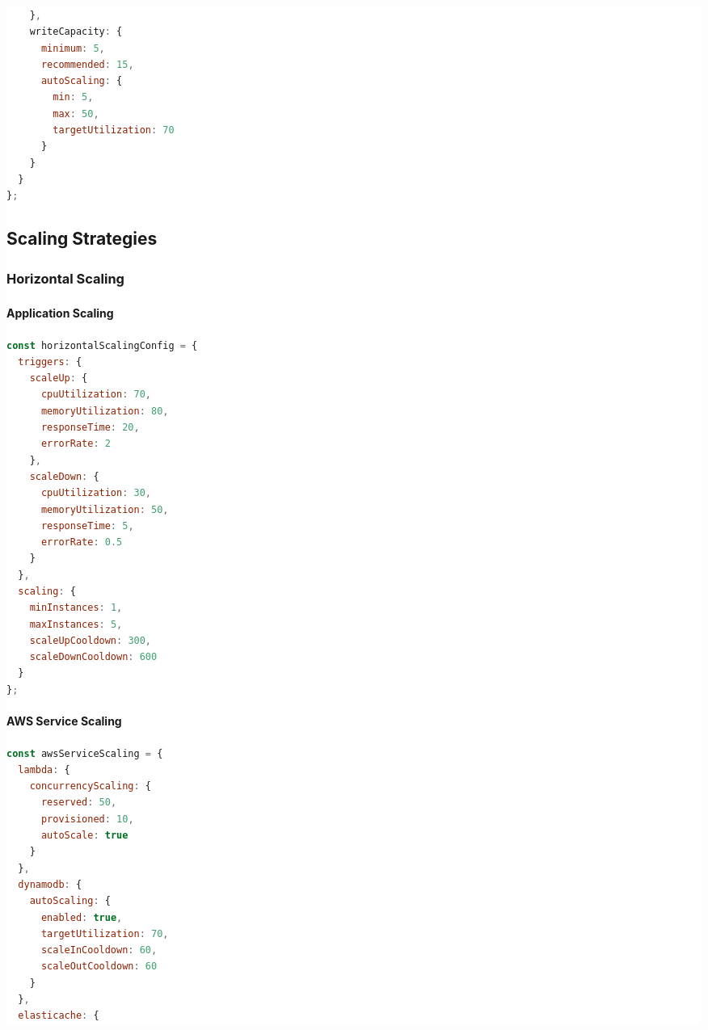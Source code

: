 ```javascript
    },
    writeCapacity: {
      minimum: 5,
      recommended: 15,
      autoScaling: {
        min: 5,
        max: 50,
        targetUtilization: 70
      }
    }
  }
};
```

## Scaling Strategies

### Horizontal Scaling

#### Application Scaling
```javascript
const horizontalScalingConfig = {
  triggers: {
    scaleUp: {
      cpuUtilization: 70,
      memoryUtilization: 80,
      responseTime: 20,
      errorRate: 2
    },
    scaleDown: {
      cpuUtilization: 30,
      memoryUtilization: 50,
      responseTime: 5,
      errorRate: 0.5
    }
  },
  scaling: {
    minInstances: 1,
    maxInstances: 5,
    scaleUpCooldown: 300,
    scaleDownCooldown: 600
  }
};
```

#### AWS Service Scaling
```javascript
const awsServiceScaling = {
  lambda: {
    concurrencyScaling: {
      reserved: 50,
      provisioned: 10,
      autoScale: true
    }
  },
  dynamodb: {
    autoScaling: {
      enabled: true,
      targetUtilization: 70,
      scaleInCooldown: 60,
      scaleOutCooldown: 60
    }
  },
  elasticache: {
```